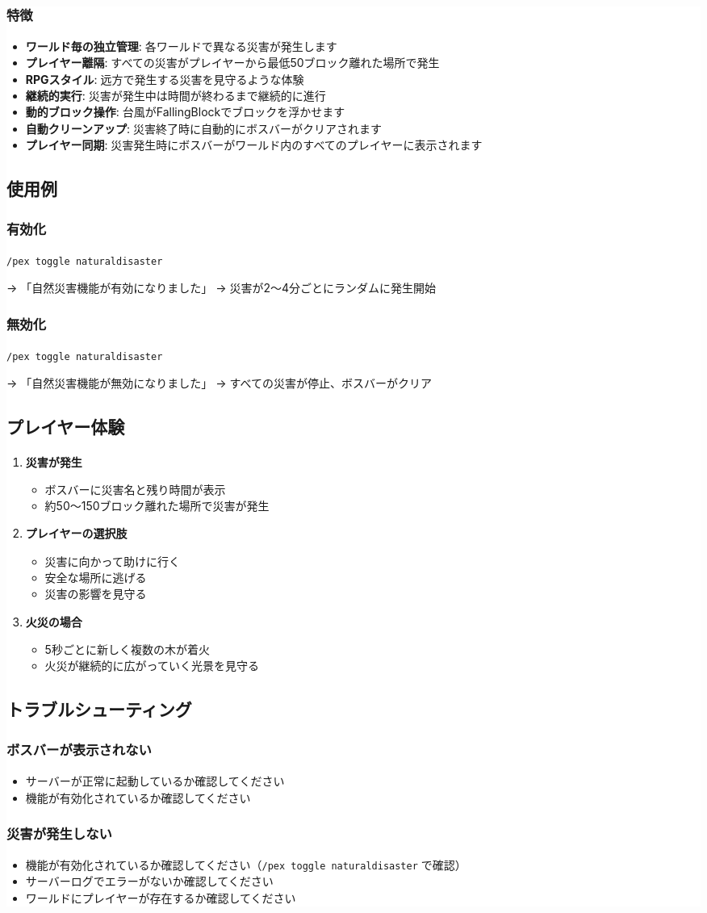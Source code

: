 ### 特徴
- **ワールド毎の独立管理**: 各ワールドで異なる災害が発生します
- **プレイヤー離隔**: すべての災害がプレイヤーから最低50ブロック離れた場所で発生
- **RPGスタイル**: 远方で発生する災害を見守るような体験
- **継続的実行**: 災害が発生中は時間が終わるまで継続的に進行
- **動的ブロック操作**: 台風がFallingBlockでブロックを浮かせます
- **自動クリーンアップ**: 災害終了時に自動的にボスバーがクリアされます
- **プレイヤー同期**: 災害発生時にボスバーがワールド内のすべてのプレイヤーに表示されます

## 使用例

### 有効化
```
/pex toggle naturaldisaster
```
→ 「自然災害機能が有効になりました」
→ 災害が2～4分ごとにランダムに発生開始

### 無効化
```
/pex toggle naturaldisaster
```
→ 「自然災害機能が無効になりました」
→ すべての災害が停止、ボスバーがクリア

## プレイヤー体験

1. **災害が発生**
   - ボスバーに災害名と残り時間が表示
   - 約50～150ブロック離れた場所で災害が発生

2. **プレイヤーの選択肢**
   - 災害に向かって助けに行く
   - 安全な場所に逃げる
   - 災害の影響を見守る

3. **火災の場合**
   - 5秒ごとに新しく複数の木が着火
   - 火災が継続的に広がっていく光景を見守る

## トラブルシューティング

### ボスバーが表示されない
- サーバーが正常に起動しているか確認してください
- 機能が有効化されているか確認してください

### 災害が発生しない
- 機能が有効化されているか確認してください（`/pex toggle naturaldisaster` で確認）
- サーバーログでエラーがないか確認してください
- ワールドにプレイヤーが存在するか確認してください
